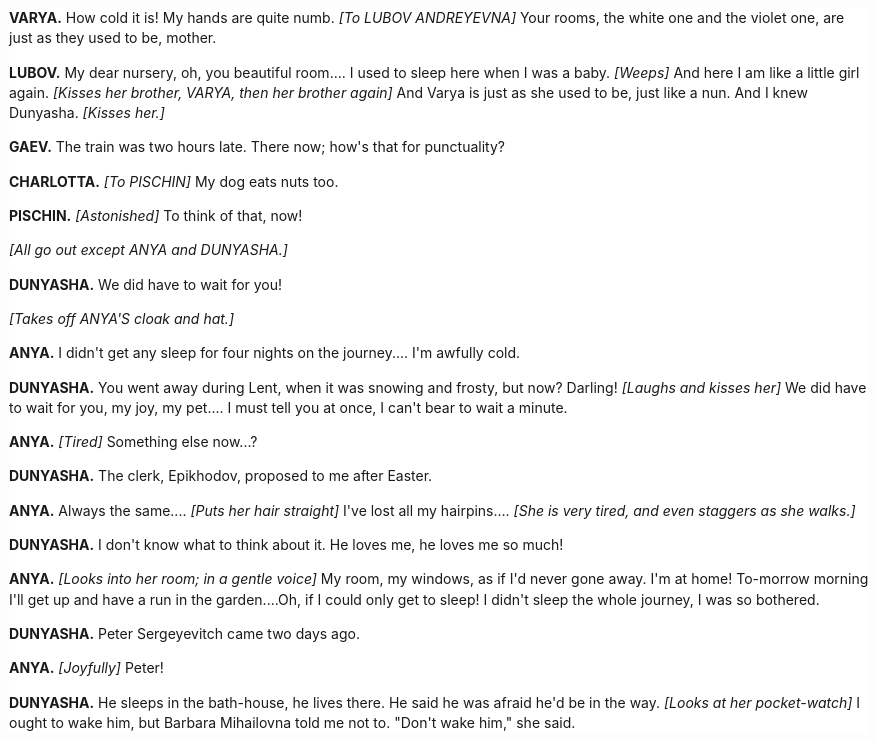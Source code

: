 **VARYA.**
How cold it is! My hands are quite numb. _[To LUBOV ANDREYEVNA]_ Your rooms, the white one and the violet one, are just as they used to be, mother.

**LUBOV.**
My dear nursery, oh, you beautiful room.... I used to sleep here when I was a baby. _[Weeps]_ And here I am like a little girl again. _[Kisses her brother, VARYA, then her brother again]_ And Varya is just as she used to be, just like a nun. And I knew Dunyasha. _[Kisses her.]_

**GAEV.**
The train was two hours late. There now; how's that for punctuality?

**CHARLOTTA.**
_[To PISCHIN]_ My dog eats nuts too.

**PISCHIN.**
_[Astonished]_ To think of that, now!

_[All go out except ANYA and DUNYASHA.]_

**DUNYASHA.**
We did have to wait for you!

_[Takes off ANYA'S cloak and hat.]_

**ANYA.**
I didn't get any sleep for four nights on the journey.... I'm awfully cold.

**DUNYASHA.**
You went away during Lent, when it was snowing and frosty, but now? Darling! _[Laughs and kisses her]_ We did have to wait for you, my joy, my pet.... I must tell you at once, I can't bear to wait a minute.

**ANYA.**
_[Tired]_ Something else now...?

**DUNYASHA.**
The clerk, Epikhodov, proposed to me after Easter.

**ANYA.**
Always the same.... _[Puts her hair straight]_ I've lost all my hairpins.... _[She is very tired, and even staggers as she walks.]_

**DUNYASHA.**
I don't know what to think about it. He loves me, he loves me so much!

**ANYA.**
_[Looks into her room; in a gentle voice]_ My room, my windows, as if I'd never gone away. I'm at home! To-morrow morning I'll get up and have a run in the garden....Oh, if I could only get to sleep! I didn't sleep the whole journey, I was so bothered.

**DUNYASHA.**
Peter Sergeyevitch came two days ago.

**ANYA.**
_[Joyfully]_ Peter!

**DUNYASHA.**
He sleeps in the bath-house, he lives there. He said he was afraid he'd be in the way. _[Looks at her pocket-watch]_ I ought to wake him, but Barbara Mihailovna told me not to. "Don't wake him," she said.
